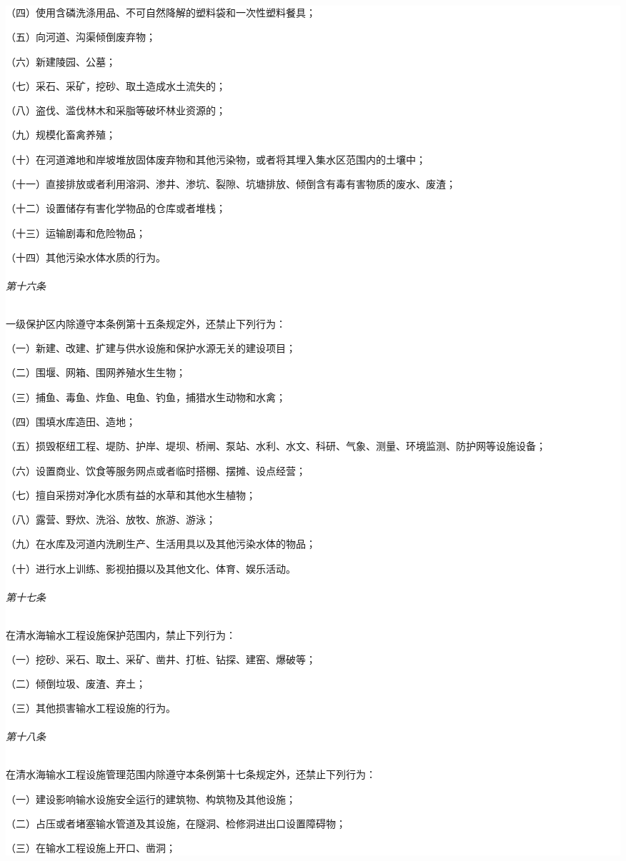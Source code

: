 （四）使用含磷洗涤用品、不可自然降解的塑料袋和一次性塑料餐具；

（五）向河道、沟渠倾倒废弃物；

（六）新建陵园、公墓；

（七）采石、采矿，挖砂、取土造成水土流失的；

（八）盗伐、滥伐林木和采脂等破坏林业资源的；

（九）规模化畜禽养殖；

（十）在河道滩地和岸坡堆放固体废弃物和其他污染物，或者将其埋入集水区范围内的土壤中；

（十一）直接排放或者利用溶洞、渗井、渗坑、裂隙、坑塘排放、倾倒含有毒有害物质的废水、废渣；

（十二）设置储存有害化学物品的仓库或者堆栈；

（十三）运输剧毒和危险物品；

（十四）其他污染水体水质的行为。

###### 第十六条

一级保护区内除遵守本条例第十五条规定外，还禁止下列行为：

（一）新建、改建、扩建与供水设施和保护水源无关的建设项目；

（二）围堰、网箱、围网养殖水生生物；

（三）捕鱼、毒鱼、炸鱼、电鱼、钓鱼，捕猎水生动物和水禽；

（四）围填水库造田、造地；

（五）损毁枢纽工程、堤防、护岸、堤坝、桥闸、泵站、水利、水文、科研、气象、测量、环境监测、防护网等设施设备；

（六）设置商业、饮食等服务网点或者临时搭棚、摆摊、设点经营；

（七）擅自采捞对净化水质有益的水草和其他水生植物；

（八）露营、野炊、洗浴、放牧、旅游、游泳；

（九）在水库及河道内洗刷生产、生活用具以及其他污染水体的物品；

（十）进行水上训练、影视拍摄以及其他文化、体育、娱乐活动。

###### 第十七条

在清水海输水工程设施保护范围内，禁止下列行为：

（一）挖砂、采石、取土、采矿、凿井、打桩、钻探、建窑、爆破等；

（二）倾倒垃圾、废渣、弃土；

（三）其他损害输水工程设施的行为。

###### 第十八条

在清水海输水工程设施管理范围内除遵守本条例第十七条规定外，还禁止下列行为：

（一）建设影响输水设施安全运行的建筑物、构筑物及其他设施；

（二）占压或者堵塞输水管道及其设施，在隧洞、检修洞进出口设置障碍物；

（三）在输水工程设施上开口、凿洞；
